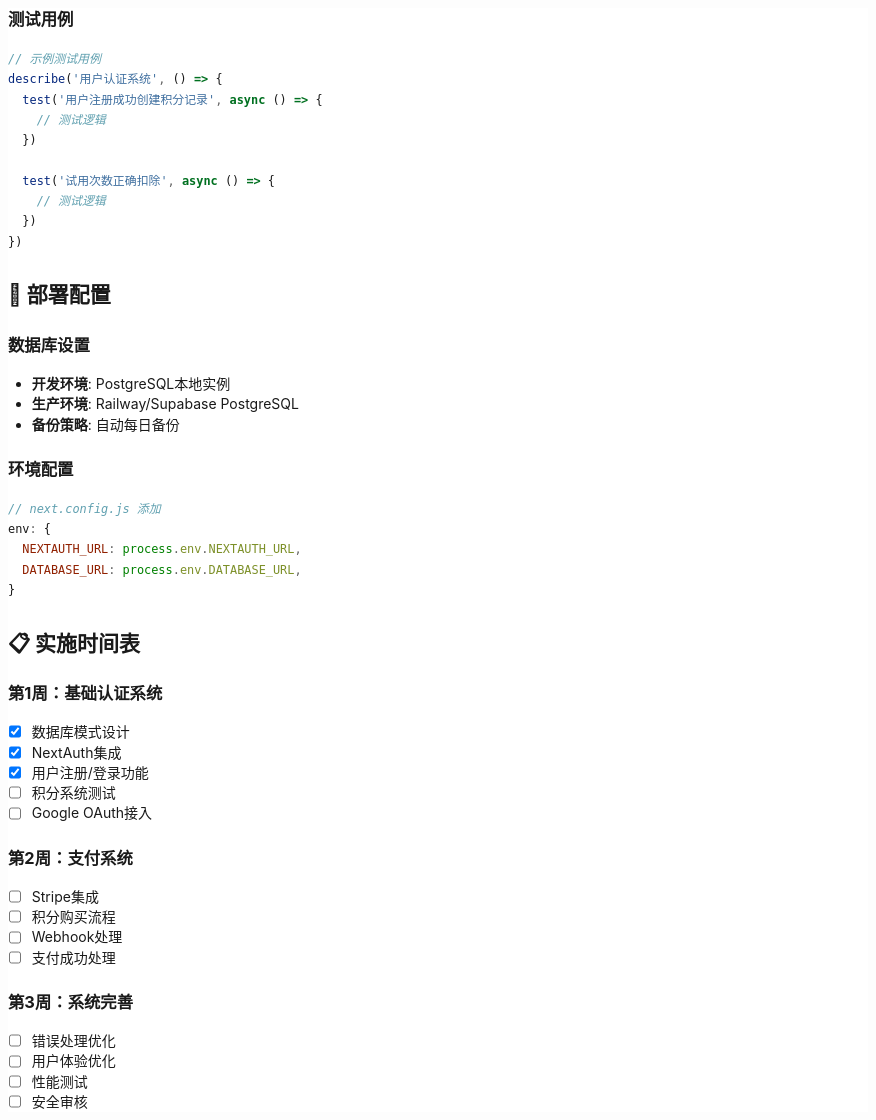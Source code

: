 ### 测试用例
```javascript
// 示例测试用例
describe('用户认证系统', () => {
  test('用户注册成功创建积分记录', async () => {
    // 测试逻辑
  })
  
  test('试用次数正确扣除', async () => {
    // 测试逻辑  
  })
})
```

## 🚢 部署配置

### 数据库设置
- **开发环境**: PostgreSQL本地实例
- **生产环境**: Railway/Supabase PostgreSQL
- **备份策略**: 自动每日备份

### 环境配置
```javascript
// next.config.js 添加
env: {
  NEXTAUTH_URL: process.env.NEXTAUTH_URL,
  DATABASE_URL: process.env.DATABASE_URL,
}
```

## 📋 实施时间表

### 第1周：基础认证系统
- [x] 数据库模式设计
- [x] NextAuth集成
- [x] 用户注册/登录功能
- [ ] 积分系统测试
- [ ] Google OAuth接入

### 第2周：支付系统
- [ ] Stripe集成
- [ ] 积分购买流程
- [ ] Webhook处理
- [ ] 支付成功处理

### 第3周：系统完善
- [ ] 错误处理优化
- [ ] 用户体验优化
- [ ] 性能测试
- [ ] 安全审核

